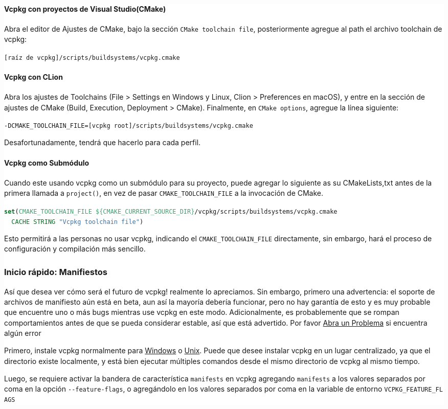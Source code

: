 #### Vcpkg con proyectos de Visual Studio(CMake)

Abra el editor de Ajustes de CMake, bajo la sección `CMake toolchain file`,
posteriormente agregue al path el archivo toolchain de vcpkg:

```sh
[raíz de vcpkg]/scripts/buildsystems/vcpkg.cmake
```

#### Vcpkg con CLion

Abra los ajustes de Toolchains
(File > Settings en Windows y Linux, Clion > Preferences en macOS),
y entre en la sección de ajustes de CMake (Build, Execution, Deployment > CMake).
Finalmente, en `CMake options`, agregue la línea siguiente:

```sh
-DCMAKE_TOOLCHAIN_FILE=[vcpkg root]/scripts/buildsystems/vcpkg.cmake
```

Desafortunadamente, tendrá que hacerlo para cada perfil.

#### Vcpkg como Submódulo

Cuando este usando vcpkg como un submódulo para su proyecto,
puede agregar lo siguiente as su CMakeLists,txt antes de la primera llamada a `project()`,
en vez de pasar `CMAKE_TOOLCHAIN_FILE` a la invocación de CMake.

```cmake
set(CMAKE_TOOLCHAIN_FILE ${CMAKE_CURRENT_SOURCE_DIR}/vcpkg/scripts/buildsystems/vcpkg.cmake
  CACHE STRING "Vcpkg toolchain file")
```

Esto permitirá a las personas no usar vcpkg,
indicando el `CMAKE_TOOLCHAIN_FILE` directamente,
sin embargo, hará el proceso de configuración y compilación más sencillo.

### Inicio rápido: Manifiestos

Así que desea ver cómo será el futuro de vcpkg!
realmente lo apreciamos. Sin embargo, primero una advertencia:
el soporte de archivos de manifiesto aún está en beta,
aun así la mayoría debería funcionar,
pero no hay garantía de esto y es muy probable que encuentre uno o más bugs
mientras use vcpkg en este modo.
Adicionalmente, es probablemente que se rompan comportamientos antes de que se pueda considerar estable,
así que está advertido.
Por favor [Abra un Problema][contributing:submit-issue] si encuentra algún error

Primero, instale vcpkg normalmente para [Windows](#inicio-rápido-windows) o
[Unix](#inicio-rápido-unix).
Puede que desee instalar vcpkg en un lugar centralizado,
ya que el directorio existe localmente,
y está bien ejecutar múltiples comandos desde el mismo directorio de vcpkg al mismo tiempo.

Luego, se requiere activar la bandera de característica `manifests` en vcpkg agregando
`manifests` a los valores separados por coma en la opción `--feature-flags`,
o agregándolo en los valores separados por coma en la variable de entorno `VCPKG_FEATURE_FLAGS`


[getting-started:using-a-package]: docs/examples/installing-and-using-packages.md
[getting-started:integration]: docs/users/integration.md
[getting-started:git]: https://git-scm.com/downloads
[getting-started:cmake-tools]: https://marketplace.visualstudio.com/items?itemName=ms-vscode.cmake-tools
[getting-started:linux-gcc]: #installing-linux-developer-tools
[getting-started:macos-dev-tools]: #installing-macos-developer-tools
[getting-started:macos-brew]: #installing-gcc-on-macos
[getting-started:macos-gcc]: #installing-gcc-on-macos
[getting-started:visual-studio]: https://visualstudio.microsoft.com/
[getting-started:manifest-spec]: docs/specifications/manifests.md
[contributing:submit-issue]: https://github.com/microsoft/vcpkg/issues/new/choose
[contributing:submit-pr]: https://github.com/microsoft/vcpkg/pulls
[contributing:coc]: https://opensource.microsoft.com/codeofconduct/
[contributing:coc-faq]: https://opensource.microsoft.com/codeofconduct/